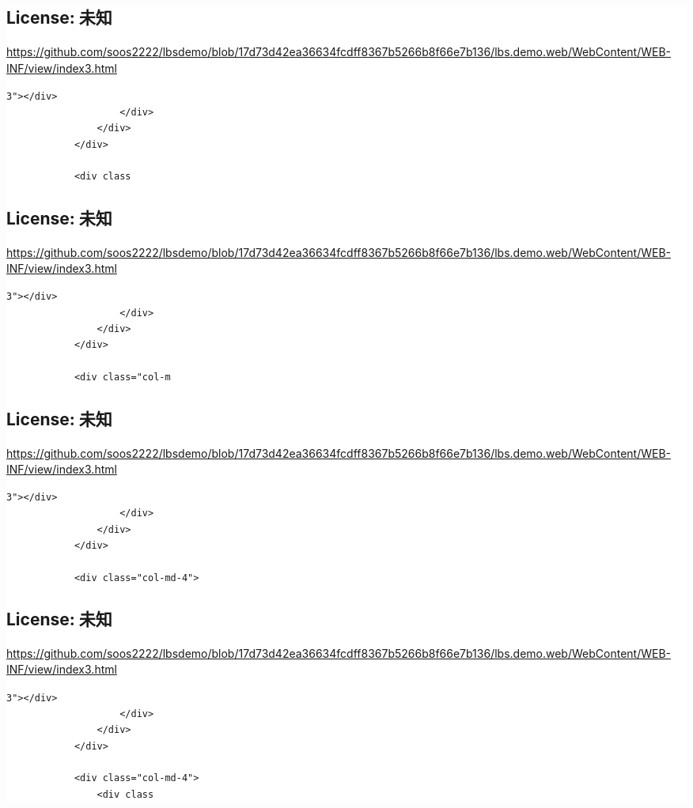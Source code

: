 
## License: 未知
https://github.com/soos2222/lbsdemo/blob/17d73d42ea36634fcdff8367b5266b8f66e7b136/lbs.demo.web/WebContent/WEB-INF/view/index3.html

```
3"></div>
                    </div>
                </div>
            </div>
            
            <div class
```


## License: 未知
https://github.com/soos2222/lbsdemo/blob/17d73d42ea36634fcdff8367b5266b8f66e7b136/lbs.demo.web/WebContent/WEB-INF/view/index3.html

```
3"></div>
                    </div>
                </div>
            </div>
            
            <div class="col-m
```


## License: 未知
https://github.com/soos2222/lbsdemo/blob/17d73d42ea36634fcdff8367b5266b8f66e7b136/lbs.demo.web/WebContent/WEB-INF/view/index3.html

```
3"></div>
                    </div>
                </div>
            </div>
            
            <div class="col-md-4">
```


## License: 未知
https://github.com/soos2222/lbsdemo/blob/17d73d42ea36634fcdff8367b5266b8f66e7b136/lbs.demo.web/WebContent/WEB-INF/view/index3.html

```
3"></div>
                    </div>
                </div>
            </div>
            
            <div class="col-md-4">
                <div class
```
